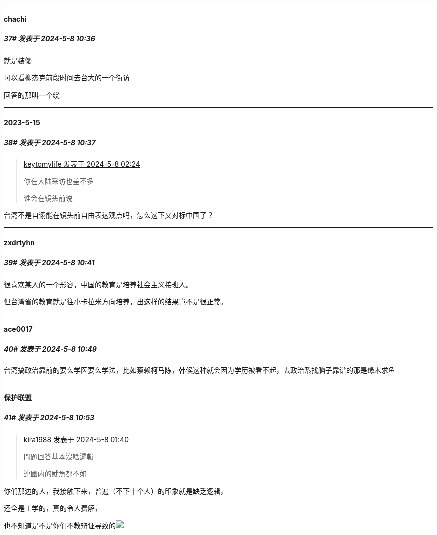 *****

####  chachi  
##### 37#       发表于 2024-5-8 10:36

就是装傻

可以看柳杰克前段时间去台大的一个街访

回答的那叫一个绕

*****

####  2023-5-15  
##### 38#       发表于 2024-5-8 10:37

<blockquote><a href="httphttps://bbs.saraba1st.com/2b/forum.php?mod=redirect&amp;goto=findpost&amp;pid=64846862&amp;ptid=2182905" target="_blank">keytomylife 发表于 2024-5-8 02:24</a>

你在大陆采访也差不多

谁会在镜头前说</blockquote>
台湾不是自诩能在镜头前自由表达观点吗，怎么这下又对标中国了？

*****

####  zxdrtyhn  
##### 39#       发表于 2024-5-8 10:41

很喜欢某人的一个形容，中国的教育是培养社会主义接班人。

但台湾省的教育就是往小卡拉米方向培养，出这样的结果岂不是很正常。

*****

####  ace0017  
##### 40#       发表于 2024-5-8 10:49

台湾搞政治靠前的要么学医要么学法，比如蔡赖柯马陈，韩候这种就会因为学历被看不起，去政治系找脑子靠谱的那是缘木求鱼


*****

####  保护联盟  
##### 41#       发表于 2024-5-8 10:53

<blockquote><a href="httphttps://bbs.saraba1st.com/2b/forum.php?mod=redirect&amp;goto=findpost&amp;pid=64846735&amp;ptid=2182905" target="_blank">kira1988 发表于 2024-5-8 01:40</a>

問題回答基本沒啥邏輯

連國内的魷魚都不如</blockquote>
你们那边的人，我接触下来，普遍（不下十个人）的印象就是缺乏逻辑，

还全是工学的，真的令人费解，

也不知道是不是你们不教辩证导致的<img src="https://static.saraba1st.com/image/smiley/face2017/067.png" referrerpolicy="no-referrer">
